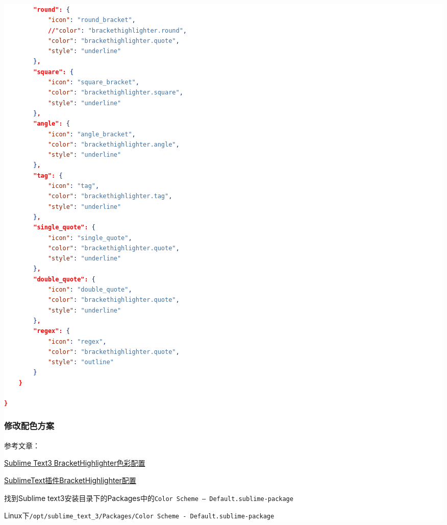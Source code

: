 ```json
        "round": {
            "icon": "round_bracket",
            //"color": "brackethighlighter.round",
            "color": "brackethighlighter.quote",
            "style": "underline"
        },
        "square": {
            "icon": "square_bracket",
            "color": "brackethighlighter.square",
            "style": "underline"
        },
        "angle": {
            "icon": "angle_bracket",
            "color": "brackethighlighter.angle",
            "style": "underline"
        },
        "tag": {
            "icon": "tag",
            "color": "brackethighlighter.tag",
            "style": "underline"
        },
        "single_quote": {
            "icon": "single_quote",
            "color": "brackethighlighter.quote",
            "style": "underline"
        },
        "double_quote": {
            "icon": "double_quote",
            "color": "brackethighlighter.quote",
            "style": "underline"
        },
        "regex": {
            "icon": "regex",
            "color": "brackethighlighter.quote",
            "style": "outline"
        }
    }
 
}
```

### 修改配色方案

参考文章：

[Sublime Text3 BracketHighlighter色彩配置](http://www.dbpoo.com/sublime-text3-brackethighlighter/)

[SublimeText插件BracketHighlighter配置](http://www.darkpool.net/archives/95)

找到Sublime text3安装目录下的Packages中的`Color Scheme – Default.sublime-package`

Linux下`/opt/sublime_text_3/Packages/Color Scheme - Default.sublime-package`
